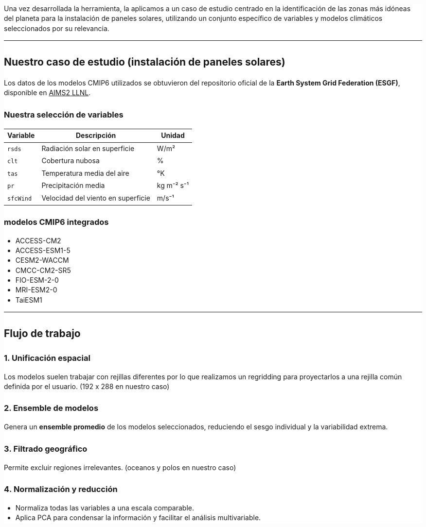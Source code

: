 Una vez desarrollada la herramienta, la aplicamos a un caso de estudio centrado en la identificación de las zonas más idóneas del planeta para la instalación de paneles solares, utilizando un conjunto específico de variables y modelos climáticos seleccionados por su relevancia.

---

## Nuestro caso de estudio (instalación de paneles solares)

Los datos de los modelos CMIP6 utilizados se obtuvieron del repositorio oficial de la **Earth System Grid Federation (ESGF)**, disponible en [AIMS2 LLNL](https://aims2.llnl.gov/search/cmip6).

### Nuestra selección de variables

| Variable | Descripción | Unidad |
|-----------|--------------|--------|
| `rsds` | Radiación solar en superficie | W/m² |
| `clt` | Cobertura nubosa | % |
| `tas` | Temperatura media del aire | °K |
| `pr` | Precipitación media | kg m⁻² s⁻¹ |
| `sfcWind` | Velocidad del viento en superficie | m/s⁻¹ |

### modelos CMIP6 integrados
- ACCESS-CM2  
- ACCESS-ESM1-5  
- CESM2-WACCM  
- CMCC-CM2-SR5  
- FIO-ESM-2-0  
- MRI-ESM2-0  
- TaiESM1  

---

## Flujo de trabajo 

### 1. Unificación espacial
Los modelos suelen trabajar con rejillas diferentes por lo que realizamos un regridding para proyectarlos a una rejilla común definida por el usuario. (192 x 288 en nuestro caso)

### 2️. Ensemble de modelos
Genera un **ensemble promedio** de los modelos seleccionados, reduciendo el sesgo individual y la variabilidad extrema.

### 3️. Filtrado geográfico
Permite excluir regiones irrelevantes. (oceanos y polos en nuestro caso)

### 4️. Normalización y reducción
- Normaliza todas las variables a una escala comparable.
- Aplica PCA para condensar la información y facilitar el análisis multivariable.
